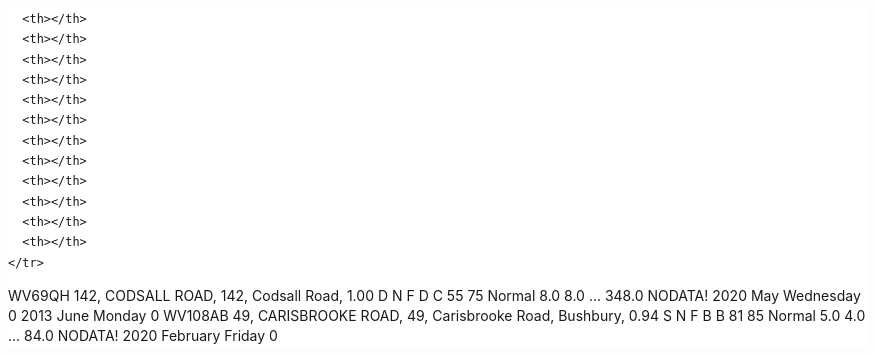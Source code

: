      <th></th>
      <th></th>
      <th></th>
      <th></th>
      <th></th>
      <th></th>
      <th></th>
      <th></th>
      <th></th>
      <th></th>
      <th></th>
      <th></th>
    </tr>
  </thead>
  <tbody>
    <tr>
      <th>WV69QH</th>
      <th>142, CODSALL ROAD,</th>
      <th>142, Codsall Road,</th>
      <th>1.00</th>
      <td>D</td>
      <td>N</td>
      <td>F</td>
      <td>D</td>
      <td>C</td>
      <td>55</td>
      <td>75</td>
      <td>Normal</td>
      <td>8.0</td>
      <td>8.0</td>
      <td>...</td>
      <td>348.0</td>
      <td>NODATA!</td>
      <td>2020</td>
      <td>May</td>
      <td>Wednesday</td>
      <td>0</td>
      <td>2013</td>
      <td>June</td>
      <td>Monday</td>
      <td>0</td>
    </tr>
    <tr>
      <th>WV108AB</th>
      <th>49, CARISBROOKE ROAD,</th>
      <th>49, Carisbrooke Road, Bushbury,</th>
      <th>0.94</th>
      <td>S</td>
      <td>N</td>
      <td>F</td>
      <td>B</td>
      <td>B</td>
      <td>81</td>
      <td>85</td>
      <td>Normal</td>
      <td>5.0</td>
      <td>4.0</td>
      <td>...</td>
      <td>84.0</td>
      <td>NODATA!</td>
      <td>2020</td>
      <td>February</td>
      <td>Friday</td>
      <td>0</td>